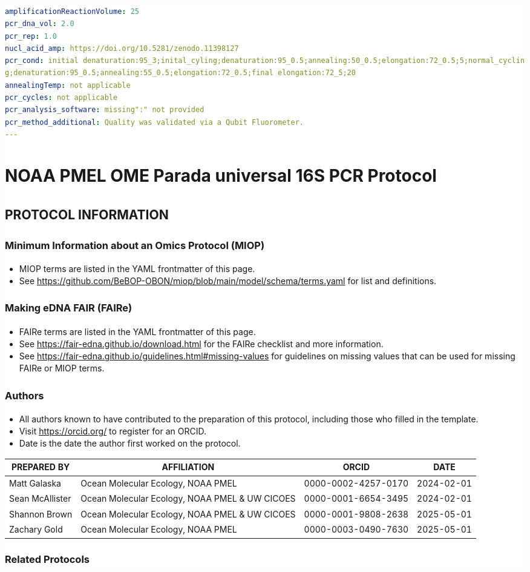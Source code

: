 ```yaml
amplificationReactionVolume: 25
pcr_dna_vol: 2.0
pcr_rep: 1.0
nucl_acid_amp: https://doi.org/10.5281/zenodo.11398127
pcr_cond: initial denaturation:95_3;inital_cyling;denaturation:95_0.5;annealing:50_0.5;elongation:72_0.5;5;normal_cycling;denaturation:95_0.5;annealing:55_0.5;elongation:72_0.5;final elongation:72_5;20
annealingTemp: not applicable
pcr_cycles: not applicable
pcr_analysis_software: missing":" not provided
pcr_method_additional: Quality was validated via a Qubit Fluorometer.
---
```


# NOAA PMEL OME Parada universal 16S PCR Protocol

## PROTOCOL INFORMATION

### Minimum Information about an Omics Protocol (MIOP)

- MIOP terms are listed in the YAML frontmatter of this page.
- See <https://github.com/BeBOP-OBON/miop/blob/main/model/schema/terms.yaml> for list and definitions.

### Making eDNA FAIR (FAIRe)

- FAIRe terms are listed in the YAML frontmatter of this page.
- See <https://fair-edna.github.io/download.html> for the FAIRe checklist and more information.
- See <https://fair-edna.github.io/guidelines.html#missing-values> for guidelines on missing values that can be used for missing FAIRe or MIOP terms.

### Authors

- All authors known to have contributed to the preparation of this protocol, including those who filled in the template.
- Visit https://orcid.org/ to register for an ORCID.
- Date is the date the author first worked on the protocol.

| PREPARED BY | AFFILIATION | ORCID | DATE |
| ------------- | ------------- | ------------- | ------------- |
|Matt Galaska	|Ocean Molecular Ecology, NOAA PMEL|	0000-0002-4257-0170	|2024-02-01|
|Sean McAllister	|Ocean Molecular Ecology, NOAA PMEL & UW CICOES	|0000-0001-6654-3495	|2024-02-01|
|Shannon Brown | Ocean Molecular Ecology, NOAA PMEL & UW CICOES  | 0000-0001-9808-2638 |2025-05-01|
|Zachary Gold	|Ocean Molecular Ecology, NOAA PMEL	|0000-0003-0490-7630	|2025-05-01|

### Related Protocols
